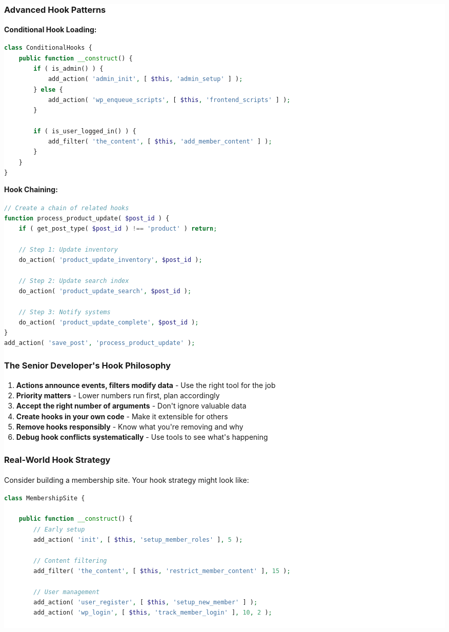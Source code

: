 ### Advanced Hook Patterns

**Conditional Hook Loading:**

```php
class ConditionalHooks {
    public function __construct() {
        if ( is_admin() ) {
            add_action( 'admin_init', [ $this, 'admin_setup' ] );
        } else {
            add_action( 'wp_enqueue_scripts', [ $this, 'frontend_scripts' ] );
        }
        
        if ( is_user_logged_in() ) {
            add_filter( 'the_content', [ $this, 'add_member_content' ] );
        }
    }
}
```

**Hook Chaining:**

```php
// Create a chain of related hooks
function process_product_update( $post_id ) {
    if ( get_post_type( $post_id ) !== 'product' ) return;
    
    // Step 1: Update inventory
    do_action( 'product_update_inventory', $post_id );
    
    // Step 2: Update search index
    do_action( 'product_update_search', $post_id );
    
    // Step 3: Notify systems
    do_action( 'product_update_complete', $post_id );
}
add_action( 'save_post', 'process_product_update' );
```

### The Senior Developer's Hook Philosophy

1. **Actions announce events, filters modify data** - Use the right tool for the job
2. **Priority matters** - Lower numbers run first, plan accordingly
3. **Accept the right number of arguments** - Don't ignore valuable data
4. **Create hooks in your own code** - Make it extensible for others
5. **Remove hooks responsibly** - Know what you're removing and why
6. **Debug hook conflicts systematically** - Use tools to see what's happening

### Real-World Hook Strategy

Consider building a membership site. Your hook strategy might look like:

```php
class MembershipSite {
    
    public function __construct() {
        // Early setup
        add_action( 'init', [ $this, 'setup_member_roles' ], 5 );
        
        // Content filtering
        add_filter( 'the_content', [ $this, 'restrict_member_content' ], 15 );
        
        // User management
        add_action( 'user_register', [ $this, 'setup_new_member' ] );
        add_action( 'wp_login', [ $this, 'track_member_login' ], 10, 2 );
        
```